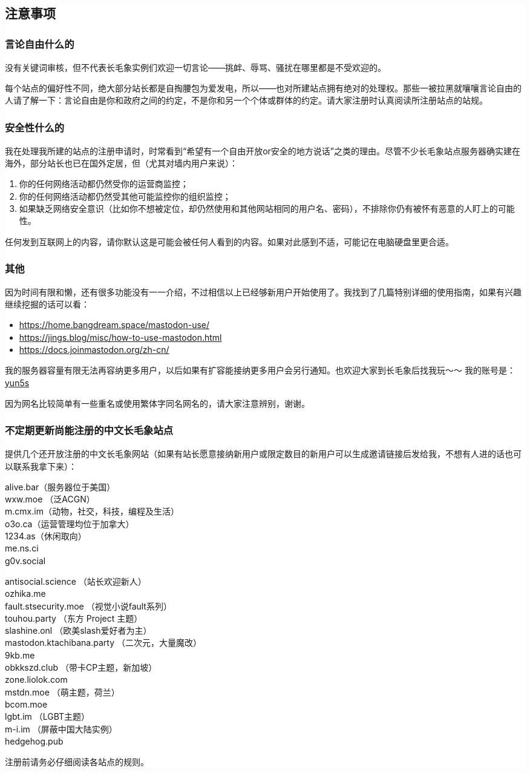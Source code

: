 ## 注意事项

### 言论自由什么的

没有关键词审核，但不代表长毛象实例们欢迎一切言论——挑衅、辱骂、骚扰在哪里都是不受欢迎的。

每个站点的偏好性不同，绝大部分站长都是自掏腰包为爱发电，所以——也对所建站点拥有绝对的处理权。那些一被拉黑就嚷嚷言论自由的人请了解一下：言论自由是你和政府之间的约定，不是你和另一个个体或群体的约定。请大家注册时认真阅读所注册站点的站规。

### 安全性什么的

我在处理我所建的站点的注册申请时，时常看到“希望有一个自由开放or安全的地方说话”之类的理由。尽管不少长毛象站点服务器确实建在海外，部分站长也已在国外定居，但（尤其对墙内用户来说）：

  1. 你的任何网络活动都仍然受你的运营商监控；
  2. 你的任何网络活动都仍然受其他可能监控你的组织监控；
  3. 如果缺乏网络安全意识（比如你不想被定位，却仍然使用和其他网站相同的用户名、密码），不排除你仍有被怀有恶意的人盯上的可能性。

任何发到互联网上的内容，请你默认这是可能会被任何人看到的内容。如果对此感到不适，可能记在电脑硬盘里更合适。

### 其他

因为时间有限和懒，还有很多功能没有一一介绍，不过相信以上已经够新用户开始使用了。我找到了几篇特别详细的使用指南，如果有兴趣继续挖掘的话可以看：

- https://home.bangdream.space/mastodon-use/
- https://jings.blog/misc/how-to-use-mastodon.html
- https://docs.joinmastodon.org/zh-cn/

我的服务器容量有限无法再容纳更多用户，以后如果有扩容能接纳更多用户会另行通知。也欢迎大家到长毛象后找我玩～～ 我的账号是： [yun5s](https://go5.dev/@yun5s)

因为网名比较简单有一些重名或使用繁体字同名网名的，请大家注意辨别，谢谢。

### 不定期更新尚能注册的中文长毛象站点

提供几个还开放注册的中文长毛象网站（如果有站长愿意接纳新用户或限定数目的新用户可以生成邀请链接后发给我，不想有人进的话也可以联系我拿下来）：

alive.bar（服务器位于美国）  
wxw.moe （泛ACGN）  
m.cmx.im（动物，社交，科技，编程及生活）  
o3o.ca（运营管理均位于加拿大）  
1234.as（休闲取向）  
me.ns.ci  
g0v.social

antisocial.science （站长欢迎新人）  
ozhika.me  
fault.stsecurity.moe （视觉小说fault系列）  
touhou.party （东方 Project 主题）  
slashine.onl （欧美slash爱好者为主）  
mastodon.ktachibana.party （二次元，大量魔改）  
9kb.me  
obkkszd.club （带卡CP主题，新加坡）  
zone.liolok.com  
mstdn.moe （萌主题，荷兰）  
bcom.moe  
lgbt.im （LGBT主题）  
m-i.im （屏蔽中国大陆实例）  
hedgehog.pub

注册前请务必仔细阅读各站点的规则。
